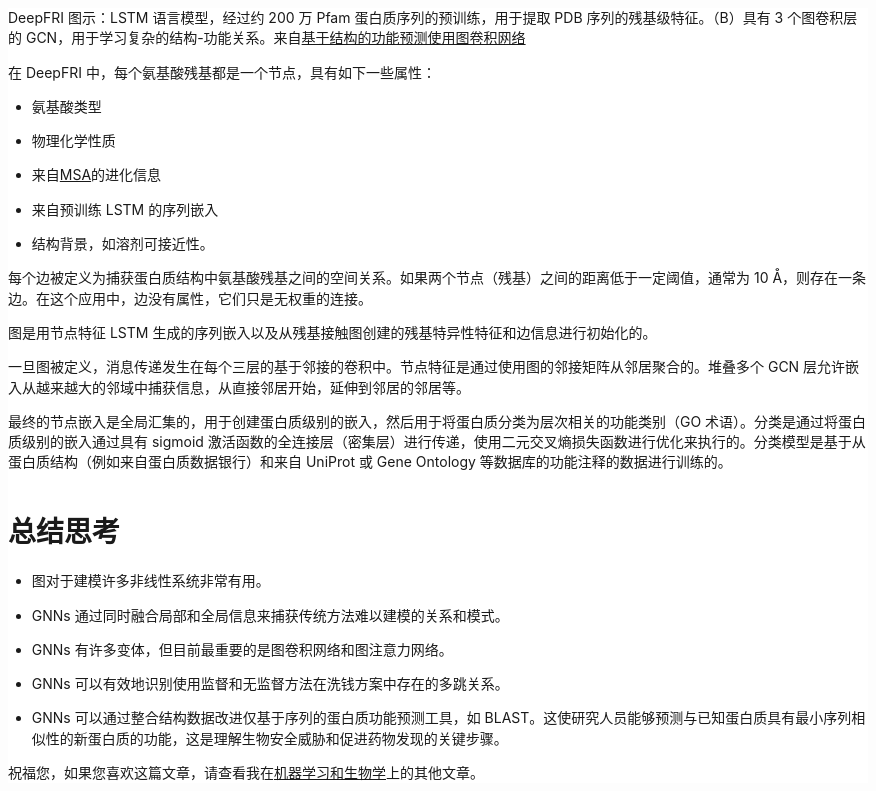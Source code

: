 DeepFRI 图示：LSTM 语言模型，经过约 200 万 Pfam 蛋白质序列的预训练，用于提取 PDB 序列的残基级特征。（B）具有 3 个图卷积层的 GCN，用于学习复杂的结构-功能关系。来自[基于结构的功能预测使用图卷积网络](https://www.biorxiv.org/content/10.1101/786236v1)

在 DeepFRI 中，每个氨基酸残基都是一个节点，具有如下一些属性：

+   氨基酸类型

+   物理化学性质

+   来自[MSA](https://en.wikipedia.org/wiki/Multiple_sequence_alignment)的进化信息

+   来自预训练 LSTM 的序列嵌入

+   结构背景，如溶剂可接近性。

每个边被定义为捕获蛋白质结构中氨基酸残基之间的空间关系。如果两个节点（残基）之间的距离低于一定阈值，通常为 10 Å，则存在一条边。在这个应用中，边没有属性，它们只是无权重的连接。

图是用节点特征 LSTM 生成的序列嵌入以及从残基接触图创建的残基特异性特征和边信息进行初始化的。

一旦图被定义，消息传递发生在每个三层的基于邻接的卷积中。节点特征是通过使用图的邻接矩阵从邻居聚合的。堆叠多个 GCN 层允许嵌入从越来越大的邻域中捕获信息，从直接邻居开始，延伸到邻居的邻居等。

最终的节点嵌入是全局汇集的，用于创建蛋白质级别的嵌入，然后用于将蛋白质分类为层次相关的功能类别（GO 术语）。分类是通过将蛋白质级别的嵌入通过具有 sigmoid 激活函数的全连接层（密集层）进行传递，使用二元交叉熵损失函数进行优化来执行的。分类模型是基于从蛋白质结构（例如来自蛋白质数据银行）和来自 UniProt 或 Gene Ontology 等数据库的功能注释的数据进行训练的。

# 总结思考

+   图对于建模许多非线性系统非常有用。

+   GNNs 通过同时融合局部和全局信息来捕获传统方法难以建模的关系和模式。

+   GNNs 有许多变体，但目前最重要的是图卷积网络和图注意力网络。

+   GNNs 可以有效地识别使用监督和无监督方法在洗钱方案中存在的多跳关系。

+   GNNs 可以通过整合结构数据改进仅基于序列的蛋白质功能预测工具，如 BLAST。这使研究人员能够预测与已知蛋白质具有最小序列相似性的新蛋白质的功能，这是理解生物安全威胁和促进药物发现的关键步骤。

祝福您，如果您喜欢这篇文章，请查看我在[机器学习和生物学](https://medium.com/@meghanheintz/list/understanding-ai-applications-in-bio-for-ml-engineers-7b9e9551bb7f)上的其他文章。
